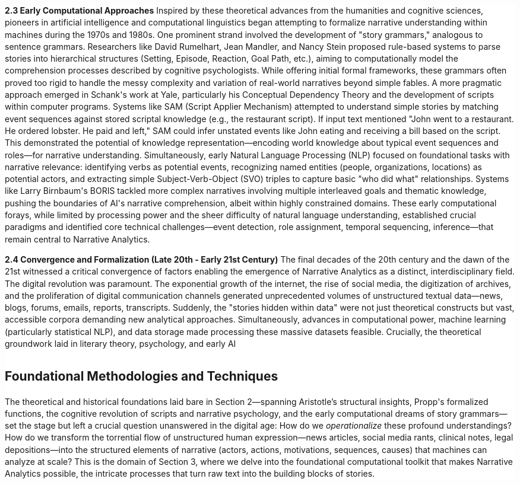 **2.3 Early Computational Approaches**
Inspired by these theoretical advances from the humanities and cognitive sciences, pioneers in artificial intelligence and computational linguistics began attempting to formalize narrative understanding within machines during the 1970s and 1980s. One prominent strand involved the development of "story grammars," analogous to sentence grammars. Researchers like David Rumelhart, Jean Mandler, and Nancy Stein proposed rule-based systems to parse stories into hierarchical structures (Setting, Episode, Reaction, Goal Path, etc.), aiming to computationally model the comprehension processes described by cognitive psychologists. While offering initial formal frameworks, these grammars often proved too rigid to handle the messy complexity and variation of real-world narratives beyond simple fables. A more pragmatic approach emerged in Schank's work at Yale, particularly his Conceptual Dependency Theory and the development of scripts within computer programs. Systems like SAM (Script Applier Mechanism) attempted to understand simple stories by matching event sequences against stored scriptal knowledge (e.g., the restaurant script). If input text mentioned "John went to a restaurant. He ordered lobster. He paid and left," SAM could infer unstated events like John eating and receiving a bill based on the script. This demonstrated the potential of knowledge representation—encoding world knowledge about typical event sequences and roles—for narrative understanding. Simultaneously, early Natural Language Processing (NLP) focused on foundational tasks with narrative relevance: identifying verbs as potential events, recognizing named entities (people, organizations, locations) as potential actors, and extracting simple Subject-Verb-Object (SVO) triples to capture basic "who did what" relationships. Systems like Larry Birnbaum's BORIS tackled more complex narratives involving multiple interleaved goals and thematic knowledge, pushing the boundaries of AI's narrative comprehension, albeit within highly constrained domains. These early computational forays, while limited by processing power and the sheer difficulty of natural language understanding, established crucial paradigms and identified core technical challenges—event detection, role assignment, temporal sequencing, inference—that remain central to Narrative Analytics.

**2.4 Convergence and Formalization (Late 20th - Early 21st Century)**
The final decades of the 20th century and the dawn of the 21st witnessed a critical convergence of factors enabling the emergence of Narrative Analytics as a distinct, interdisciplinary field. The digital revolution was paramount. The exponential growth of the internet, the rise of social media, the digitization of archives, and the proliferation of digital communication channels generated unprecedented volumes of unstructured textual data—news, blogs, forums, emails, reports, transcripts. Suddenly, the "stories hidden within data" were not just theoretical constructs but vast, accessible corpora demanding new analytical approaches. Simultaneously, advances in computational power, machine learning (particularly statistical NLP), and data storage made processing these massive datasets feasible. Crucially, the theoretical groundwork laid in literary theory, psychology, and early AI

## Foundational Methodologies and Techniques

The theoretical and historical foundations laid bare in Section 2—spanning Aristotle’s structural insights, Propp's formalized functions, the cognitive revolution of scripts and narrative psychology, and the early computational dreams of story grammars—set the stage but left a crucial question unanswered in the digital age: How do we *operationalize* these profound understandings? How do we transform the torrential flow of unstructured human expression—news articles, social media rants, clinical notes, legal depositions—into the structured elements of narrative (actors, actions, motivations, sequences, causes) that machines can analyze at scale? This is the domain of Section 3, where we delve into the foundational computational toolkit that makes Narrative Analytics possible, the intricate processes that turn raw text into the building blocks of stories.
